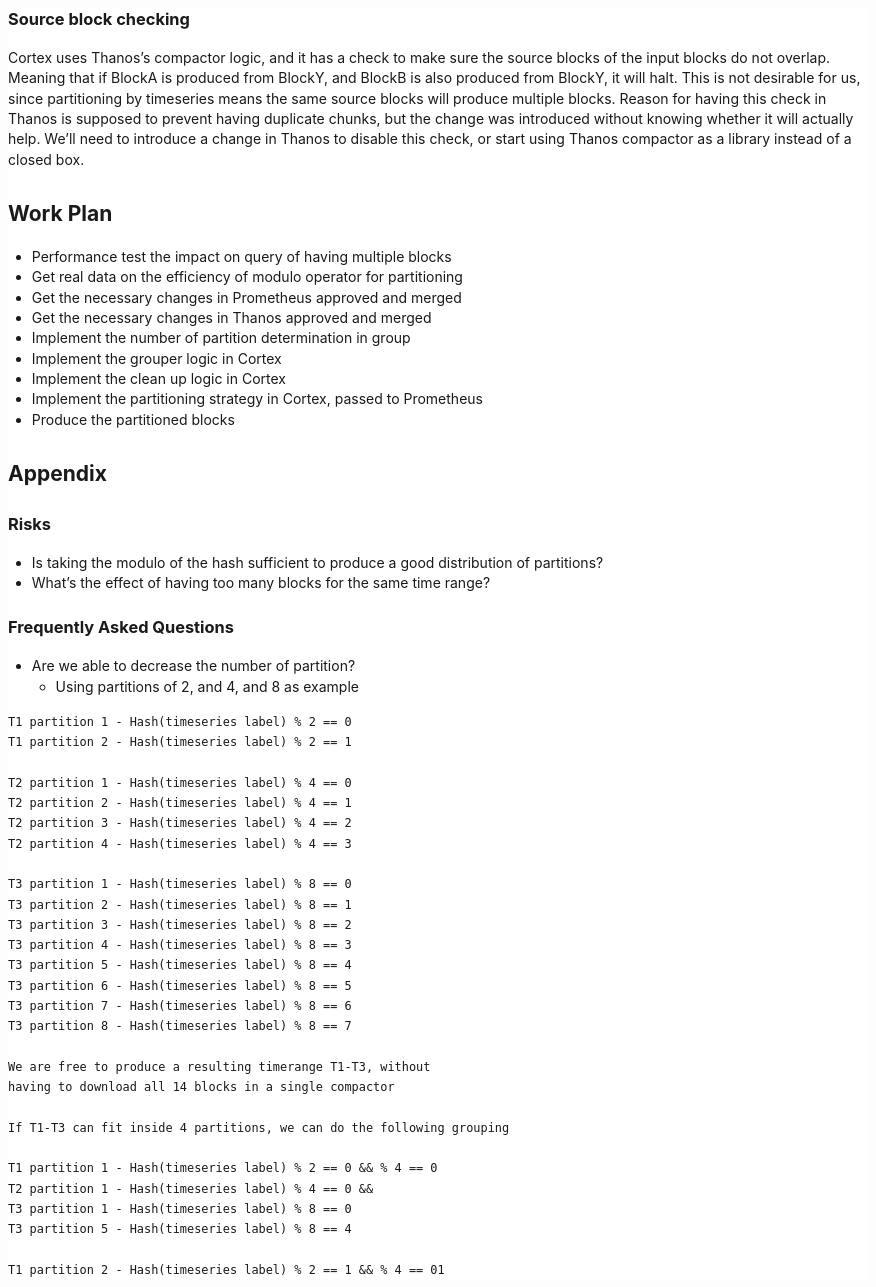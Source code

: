 ### Source block checking

Cortex uses Thanos’s compactor logic, and it has a check to make sure the source blocks of the input blocks do not overlap. Meaning that if BlockA is produced from BlockY, and BlockB is also produced from BlockY, it will halt. This is not desirable for us, since partitioning by timeseries means the same source blocks will produce multiple blocks. Reason for having this check in Thanos is supposed to prevent having duplicate chunks, but the change was introduced without knowing whether it will actually help. We’ll need to introduce a change in Thanos to disable this check, or start using Thanos compactor as a library instead of a closed box.

## Work Plan

* Performance test the impact on query of having multiple blocks
* Get real data on the efficiency of modulo operator for partitioning
* Get the necessary changes in Prometheus approved and merged
* Get the necessary changes in Thanos approved and merged
* Implement the number of partition determination in group
* Implement the grouper logic in Cortex
* Implement the clean up logic in Cortex
* Implement the partitioning strategy in Cortex, passed to Prometheus
* Produce the partitioned blocks

## Appendix

### Risks

* Is taking the modulo of the hash sufficient to produce a good distribution of partitions?
* What’s the effect of having too many blocks for the same time range?

### Frequently Asked Questions

* Are we able to decrease the number of partition?
    * Using partitions of 2, and 4, and 8 as example

```
T1 partition 1 - Hash(timeseries label) % 2 == 0
T1 partition 2 - Hash(timeseries label) % 2 == 1

T2 partition 1 - Hash(timeseries label) % 4 == 0
T2 partition 2 - Hash(timeseries label) % 4 == 1
T2 partition 3 - Hash(timeseries label) % 4 == 2
T2 partition 4 - Hash(timeseries label) % 4 == 3

T3 partition 1 - Hash(timeseries label) % 8 == 0
T3 partition 2 - Hash(timeseries label) % 8 == 1
T3 partition 3 - Hash(timeseries label) % 8 == 2
T3 partition 4 - Hash(timeseries label) % 8 == 3
T3 partition 5 - Hash(timeseries label) % 8 == 4
T3 partition 6 - Hash(timeseries label) % 8 == 5
T3 partition 7 - Hash(timeseries label) % 8 == 6
T3 partition 8 - Hash(timeseries label) % 8 == 7

We are free to produce a resulting timerange T1-T3, without
having to download all 14 blocks in a single compactor

If T1-T3 can fit inside 4 partitions, we can do the following grouping

T1 partition 1 - Hash(timeseries label) % 2 == 0 && % 4 == 0
T2 partition 1 - Hash(timeseries label) % 4 == 0 &&
T3 partition 1 - Hash(timeseries label) % 8 == 0
T3 partition 5 - Hash(timeseries label) % 8 == 4

T1 partition 2 - Hash(timeseries label) % 2 == 1 && % 4 == 01
```